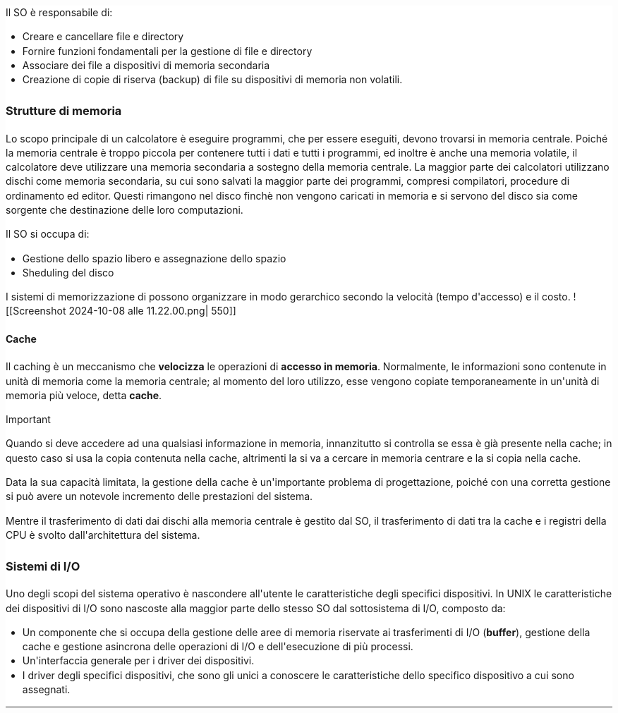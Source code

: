 Il SO è responsabile di:
- Creare e cancellare file e directory
- Fornire funzioni fondamentali per la gestione di file e directory
- Associare dei file a dispositivi di memoria secondaria
- Creazione di copie di riserva (backup) di file su dispositivi di memoria non volatili.

### Strutture di memoria
Lo scopo principale di un calcolatore è eseguire programmi, che per essere eseguiti, devono trovarsi in memoria centrale. Poiché la memoria centrale è troppo piccola per contenere tutti i dati e tutti i programmi, ed inoltre è anche una memoria volatile, il calcolatore deve utilizzare una memoria secondaria a sostegno della memoria centrale. La maggior parte dei calcolatori utilizzano dischi come memoria secondaria, su cui sono salvati la maggior parte dei programmi, compresi compilatori, procedure di ordinamento ed editor. Questi rimangono nel disco finchè non vengono caricati in memoria e si servono del disco sia come sorgente che destinazione delle loro computazioni.

Il SO si occupa di:
- Gestione dello spazio libero e assegnazione dello spazio
- Sheduling del disco

I sistemi di memorizzazione di possono organizzare in modo gerarchico secondo la velocità (tempo d'accesso) e il costo.
![[Screenshot 2024-10-08 alle 11.22.00.png| 550]]
#### Cache
Il caching è un meccanismo che **velocizza** le operazioni di **accesso in memoria**. Normalmente, le informazioni sono contenute in unità di memoria come la memoria centrale; al momento del loro utilizzo, esse vengono copiate temporaneamente in un'unità di memoria più veloce, detta **cache**.

>[!Important]
>Quando si deve accedere ad una qualsiasi informazione in memoria, innanzitutto si controlla se essa è già presente nella cache; in questo caso si usa la copia contenuta nella cache, altrimenti la si va a cercare in memoria centrare e la si copia nella cache.

Data la sua capacità limitata, la gestione della cache è un'importante problema di progettazione, poiché con una corretta gestione si può avere un notevole incremento delle prestazioni del sistema.

Mentre il trasferimento di dati dai dischi alla memoria centrale è gestito dal SO, il trasferimento di dati tra la cache e i registri della CPU è svolto dall'architettura del sistema.

### Sistemi di I/O
Uno degli scopi del sistema operativo è nascondere all'utente le caratteristiche degli specifici dispositivi. In UNIX le caratteristiche dei dispositivi di I/O sono nascoste alla maggior parte dello stesso SO dal sottosistema di I/O, composto da:
- Un componente che si occupa della gestione delle aree di memoria riservate ai trasferimenti di I/O (**buffer**), gestione della cache e gestione asincrona delle operazioni di I/O e dell'esecuzione di più processi.
- Un'interfaccia generale per i driver dei dispositivi.
- I driver degli specifici dispositivi, che sono gli unici a conoscere le caratteristiche dello specifico dispositivo a cui sono assegnati.
---
